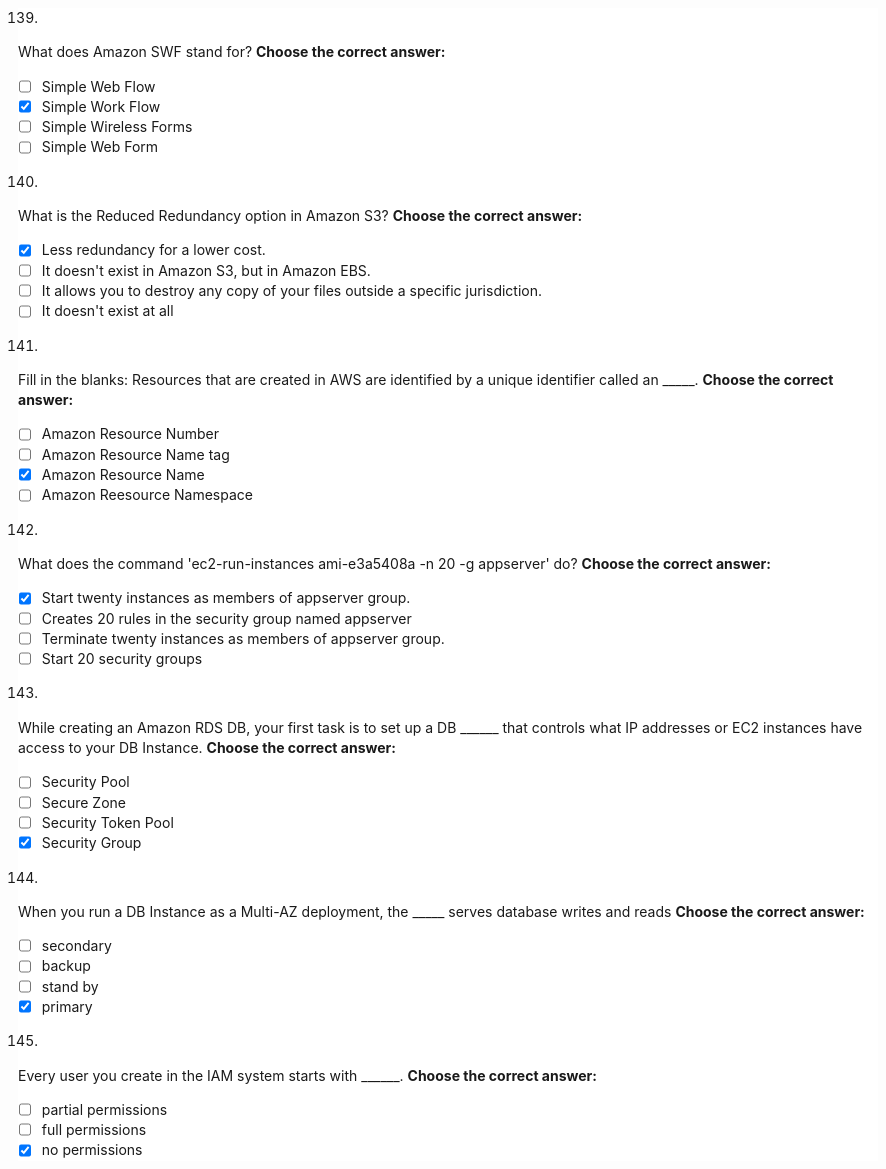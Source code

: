 139.
What does Amazon SWF stand for?
**Choose the correct answer:**
- [ ] Simple Web Flow
- [x] Simple Work Flow
- [ ] Simple Wireless Forms
- [ ] Simple Web Form

140.
What is the Reduced Redundancy option in Amazon S3?
**Choose the correct answer:**
- [x] Less redundancy for a lower cost.
- [ ] It doesn't exist in Amazon S3, but in Amazon EBS.
- [ ] It allows you to destroy any copy of your files outside a specific jurisdiction.
- [ ] It doesn't exist at all

141.
Fill in the blanks: Resources that are created in AWS are identified by a unique identifier called an _____.
**Choose the correct answer:**
- [ ] Amazon Resource Number
- [ ] Amazon Resource Name tag
- [x] Amazon Resource Name
- [ ] Amazon Reesource Namespace

142.
What does the command 'ec2-run-instances ami-e3a5408a -n 20 -g appserver' do?
**Choose the correct answer:**
- [x] Start twenty instances as members of appserver group.
- [ ] Creates 20 rules in the security group named appserver
- [ ] Terminate twenty instances as members of appserver group.
- [ ] Start 20 security groups

143.
While creating an Amazon RDS DB, your first task is to set up a DB ______ that controls what IP addresses or EC2 instances have access to your DB Instance.
**Choose the correct answer:**
- [ ] Security Pool
- [ ] Secure Zone
- [ ] Security Token Pool
- [x] Security Group

144.
When you run a DB Instance as a Multi-AZ deployment, the _____ serves database writes and reads
**Choose the correct answer:**
- [ ] secondary
- [ ] backup
- [ ] stand by
- [x] primary

145.
Every user you create in the IAM system starts with ______.
**Choose the correct answer:**
- [ ] partial permissions
- [ ] full permissions
- [x] no permissions
